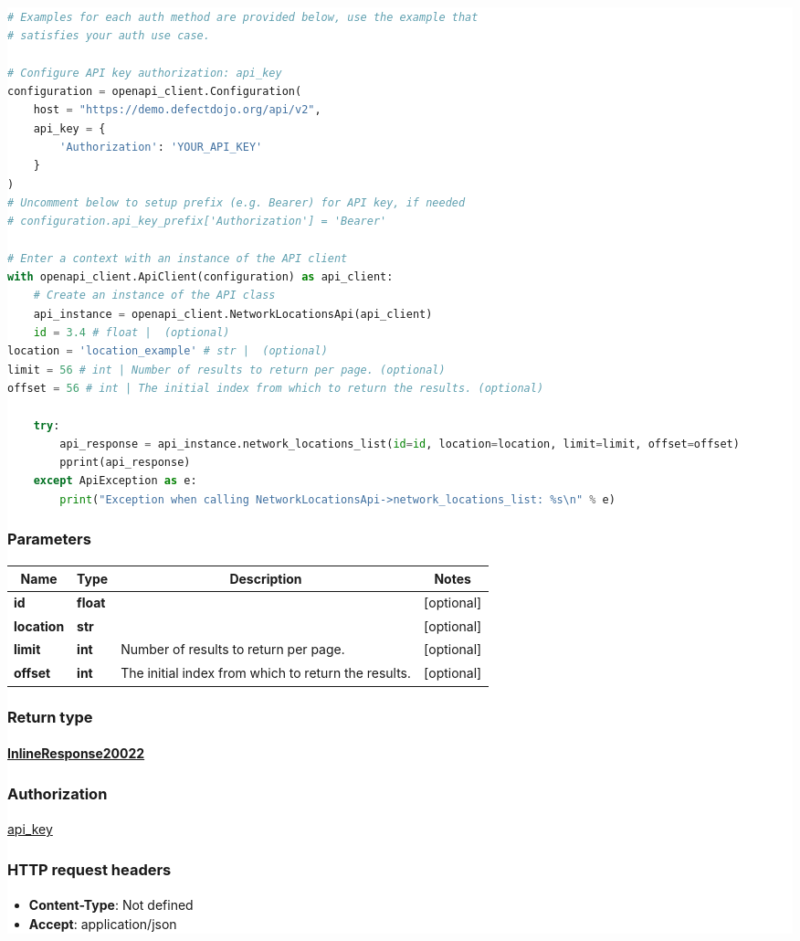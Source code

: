 ```python
# Examples for each auth method are provided below, use the example that
# satisfies your auth use case.

# Configure API key authorization: api_key
configuration = openapi_client.Configuration(
    host = "https://demo.defectdojo.org/api/v2",
    api_key = {
        'Authorization': 'YOUR_API_KEY'
    }
)
# Uncomment below to setup prefix (e.g. Bearer) for API key, if needed
# configuration.api_key_prefix['Authorization'] = 'Bearer'

# Enter a context with an instance of the API client
with openapi_client.ApiClient(configuration) as api_client:
    # Create an instance of the API class
    api_instance = openapi_client.NetworkLocationsApi(api_client)
    id = 3.4 # float |  (optional)
location = 'location_example' # str |  (optional)
limit = 56 # int | Number of results to return per page. (optional)
offset = 56 # int | The initial index from which to return the results. (optional)

    try:
        api_response = api_instance.network_locations_list(id=id, location=location, limit=limit, offset=offset)
        pprint(api_response)
    except ApiException as e:
        print("Exception when calling NetworkLocationsApi->network_locations_list: %s\n" % e)
```

### Parameters

Name | Type | Description  | Notes
------------- | ------------- | ------------- | -------------
 **id** | **float**|  | [optional] 
 **location** | **str**|  | [optional] 
 **limit** | **int**| Number of results to return per page. | [optional] 
 **offset** | **int**| The initial index from which to return the results. | [optional] 

### Return type

[**InlineResponse20022**](InlineResponse20022.md)

### Authorization

[api_key](../README.md#api_key)

### HTTP request headers

 - **Content-Type**: Not defined
 - **Accept**: application/json
